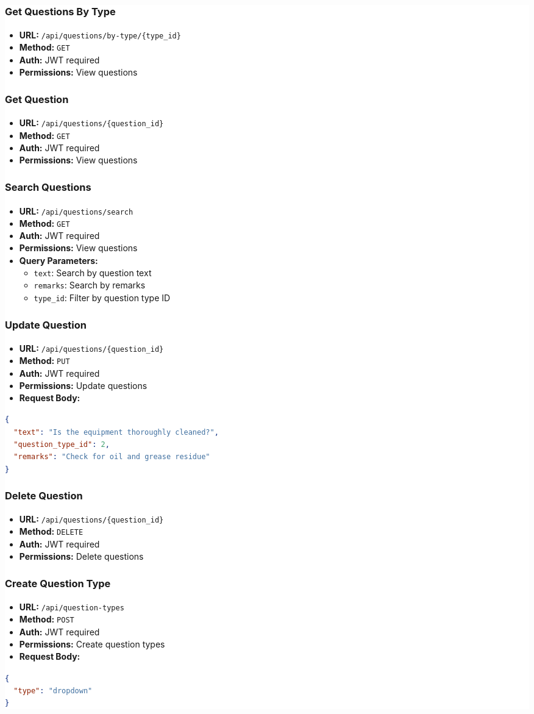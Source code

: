 ### Get Questions By Type
- **URL:** `/api/questions/by-type/{type_id}`
- **Method:** `GET`
- **Auth:** JWT required
- **Permissions:** View questions

### Get Question
- **URL:** `/api/questions/{question_id}`
- **Method:** `GET`
- **Auth:** JWT required
- **Permissions:** View questions

### Search Questions
- **URL:** `/api/questions/search`
- **Method:** `GET`
- **Auth:** JWT required
- **Permissions:** View questions
- **Query Parameters:**
  - `text`: Search by question text
  - `remarks`: Search by remarks
  - `type_id`: Filter by question type ID

### Update Question
- **URL:** `/api/questions/{question_id}`
- **Method:** `PUT`
- **Auth:** JWT required
- **Permissions:** Update questions
- **Request Body:**
```json
{
  "text": "Is the equipment thoroughly cleaned?",
  "question_type_id": 2,
  "remarks": "Check for oil and grease residue"
}
```

### Delete Question
- **URL:** `/api/questions/{question_id}`
- **Method:** `DELETE`
- **Auth:** JWT required
- **Permissions:** Delete questions

### Create Question Type
- **URL:** `/api/question-types`
- **Method:** `POST`
- **Auth:** JWT required
- **Permissions:** Create question types
- **Request Body:**
```json
{
  "type": "dropdown"
}
```
